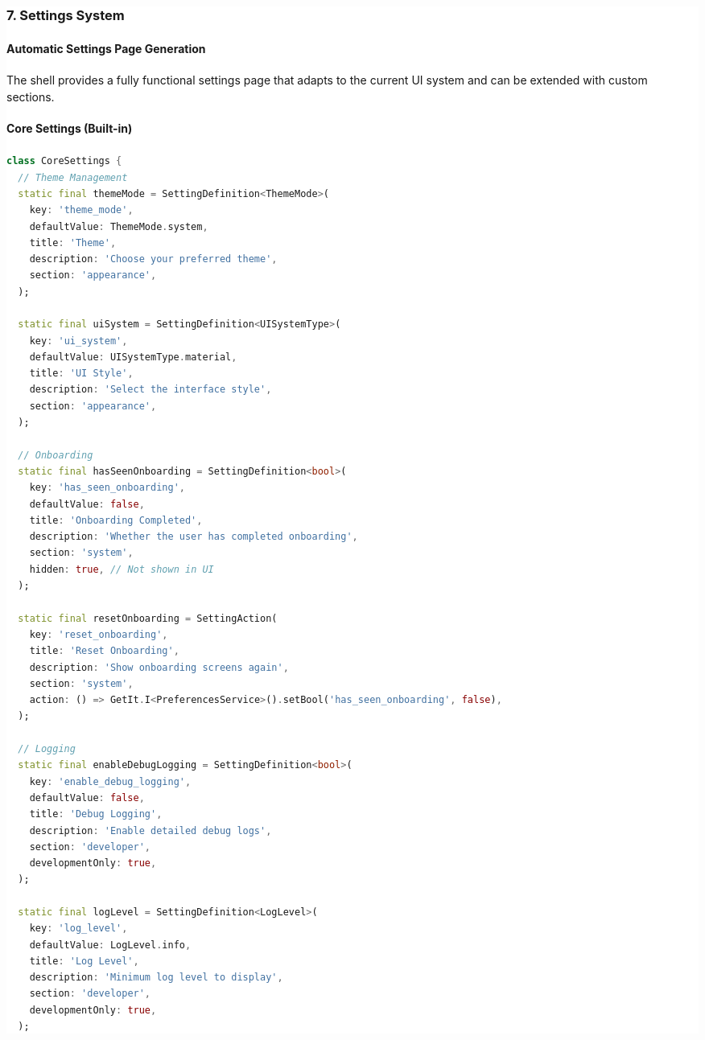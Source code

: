### 7. Settings System

#### Automatic Settings Page Generation

The shell provides a fully functional settings page that adapts to the current UI system and can be extended with custom sections.

#### Core Settings (Built-in)

```dart
class CoreSettings {
  // Theme Management
  static final themeMode = SettingDefinition<ThemeMode>(
    key: 'theme_mode',
    defaultValue: ThemeMode.system,
    title: 'Theme',
    description: 'Choose your preferred theme',
    section: 'appearance',
  );
  
  static final uiSystem = SettingDefinition<UISystemType>(
    key: 'ui_system',
    defaultValue: UISystemType.material,
    title: 'UI Style',
    description: 'Select the interface style',
    section: 'appearance',
  );
  
  // Onboarding
  static final hasSeenOnboarding = SettingDefinition<bool>(
    key: 'has_seen_onboarding',
    defaultValue: false,
    title: 'Onboarding Completed',
    description: 'Whether the user has completed onboarding',
    section: 'system',
    hidden: true, // Not shown in UI
  );
  
  static final resetOnboarding = SettingAction(
    key: 'reset_onboarding',
    title: 'Reset Onboarding',
    description: 'Show onboarding screens again',
    section: 'system',
    action: () => GetIt.I<PreferencesService>().setBool('has_seen_onboarding', false),
  );
  
  // Logging
  static final enableDebugLogging = SettingDefinition<bool>(
    key: 'enable_debug_logging',
    defaultValue: false,
    title: 'Debug Logging',
    description: 'Enable detailed debug logs',
    section: 'developer',
    developmentOnly: true,
  );
  
  static final logLevel = SettingDefinition<LogLevel>(
    key: 'log_level',
    defaultValue: LogLevel.info,
    title: 'Log Level',
    description: 'Minimum log level to display',
    section: 'developer',
    developmentOnly: true,
  );
```